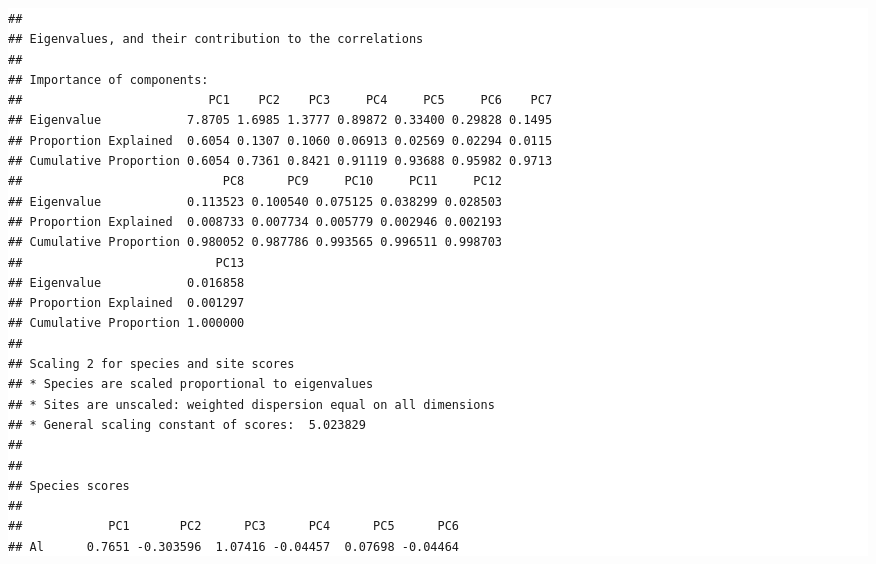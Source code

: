     ## 
    ## Eigenvalues, and their contribution to the correlations 
    ## 
    ## Importance of components:
    ##                          PC1    PC2    PC3     PC4     PC5     PC6    PC7
    ## Eigenvalue            7.8705 1.6985 1.3777 0.89872 0.33400 0.29828 0.1495
    ## Proportion Explained  0.6054 0.1307 0.1060 0.06913 0.02569 0.02294 0.0115
    ## Cumulative Proportion 0.6054 0.7361 0.8421 0.91119 0.93688 0.95982 0.9713
    ##                            PC8      PC9     PC10     PC11     PC12
    ## Eigenvalue            0.113523 0.100540 0.075125 0.038299 0.028503
    ## Proportion Explained  0.008733 0.007734 0.005779 0.002946 0.002193
    ## Cumulative Proportion 0.980052 0.987786 0.993565 0.996511 0.998703
    ##                           PC13
    ## Eigenvalue            0.016858
    ## Proportion Explained  0.001297
    ## Cumulative Proportion 1.000000
    ## 
    ## Scaling 2 for species and site scores
    ## * Species are scaled proportional to eigenvalues
    ## * Sites are unscaled: weighted dispersion equal on all dimensions
    ## * General scaling constant of scores:  5.023829 
    ## 
    ## 
    ## Species scores
    ## 
    ##            PC1       PC2      PC3      PC4      PC5      PC6
    ## Al      0.7651 -0.303596  1.07416 -0.04457  0.07698 -0.04464
